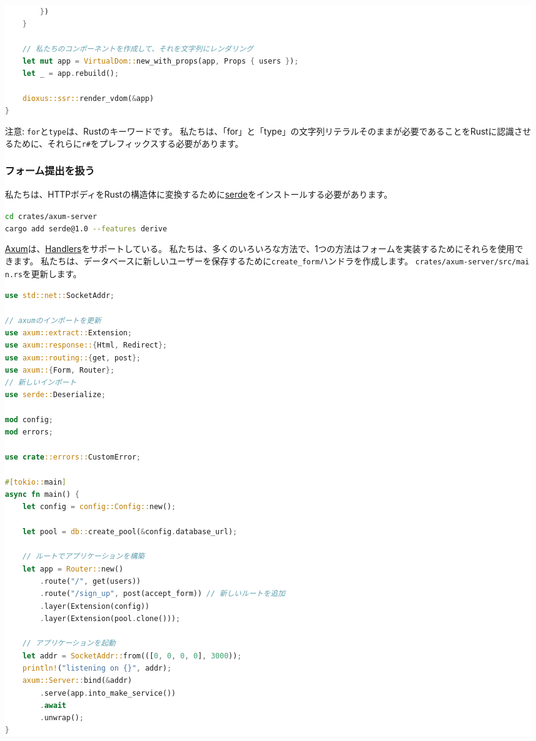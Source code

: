 ```rust
        })
    }

    // 私たちのコンポーネントを作成して、それを文字列にレンダリング
    let mut app = VirtualDom::new_with_props(app, Props { users });
    let _ = app.rebuild();

    dioxus::ssr::render_vdom(&app)
}
```

注意: `for`と`type`は、Rustのキーワードです。
私たちは、「for」と「type」の文字列リテラルそのままが必要であることをRustに認識させるために、それらに`r#`をプレフィックスする必要があります。

### フォーム提出を扱う

私たちは、HTTPボディをRustの構造体に変換するために[serde](https://serde.rs/)をインストールする必要があります。

```sh
cd crates/axum-server
cargo add serde@1.0 --features derive
```

[Axum](https://github.com/tokio-rs/axum)は、[Handlers](https://docs.rs/axum/latest/axum/handler/index.html)をサポートしている。
私たちは、多くのいろいろな方法で、1つの方法はフォームを実装するためにそれらを使用できます。
私たちは、データベースに新しいユーザーを保存するために`create_form`ハンドラを作成します。
`crates/axum-server/src/main.rs`を更新します。

```rust
use std::net::SocketAddr;

// axumのインポートを更新
use axum::extract::Extension;
use axum::response::{Html, Redirect};
use axum::routing::{get, post};
use axum::{Form, Router};
// 新しいインポート
use serde::Deserialize;

mod config;
mod errors;

use crate::errors::CustomError;

#[tokio::main]
async fn main() {
    let config = config::Config::new();

    let pool = db::create_pool(&config.database_url);

    // ルートでアプリケーションを構築
    let app = Router::new()
        .route("/", get(users))
        .route("/sign_up", post(accept_form)) // 新しいルートを追加
        .layer(Extension(config))
        .layer(Extension(pool.clone()));

    // アプリケーションを起動
    let addr = SocketAddr::from(([0, 0, 0, 0], 3000));
    println!("listening on {}", addr);
    axum::Server::bind(&addr)
        .serve(app.into_make_service())
        .await
        .unwrap();
}
```